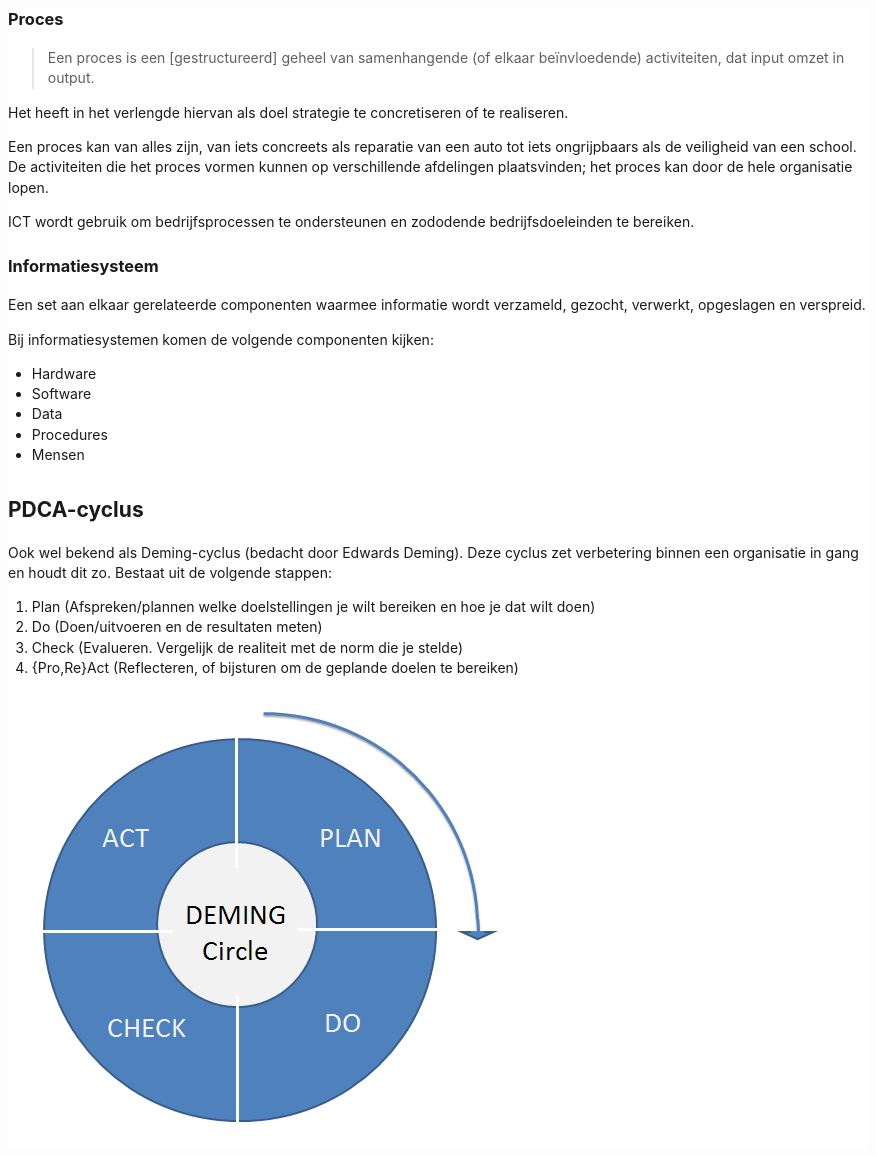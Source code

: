 ### Proces

> Een proces is een [gestructureerd] geheel van samenhangende (of elkaar beïnvloedende) activiteiten, dat input omzet in output.

Het heeft in het verlengde hiervan als doel strategie te concretiseren of te realiseren.

Een proces kan van alles zijn, van iets concreets als reparatie van een auto tot iets ongrijpbaars als de veiligheid van een school. De activiteiten die het proces vormen kunnen op verschillende afdelingen plaatsvinden; het proces kan door de hele organisatie lopen.

ICT wordt gebruik om bedrijfsprocessen te ondersteunen en zododende bedrijfsdoeleinden te bereiken.

### Informatiesysteem

Een set aan elkaar gerelateerde componenten waarmee informatie wordt verzameld, gezocht, verwerkt, opgeslagen en verspreid.

Bij informatiesystemen komen de volgende componenten kijken:

* Hardware
* Software
* Data
* Procedures
* Mensen

## PDCA-cyclus

Ook wel bekend als Deming-cyclus (bedacht door Edwards Deming). Deze cyclus zet verbetering binnen een organisatie in gang en houdt dit zo. Bestaat uit de volgende stappen:

1. Plan		(Afspreken/plannen welke doelstellingen je wilt bereiken en hoe je dat wilt doen)
2. Do			(Doen/uitvoeren en de resultaten meten)
3. Check		(Evalueren. Vergelijk de realiteit met de norm die je stelde)
4. {Pro,Re}Act	(Reflecteren, of bijsturen om de geplande doelen te bereiken)

![De PDCA-cyclus](Deming_PDCA_cycle.png)
